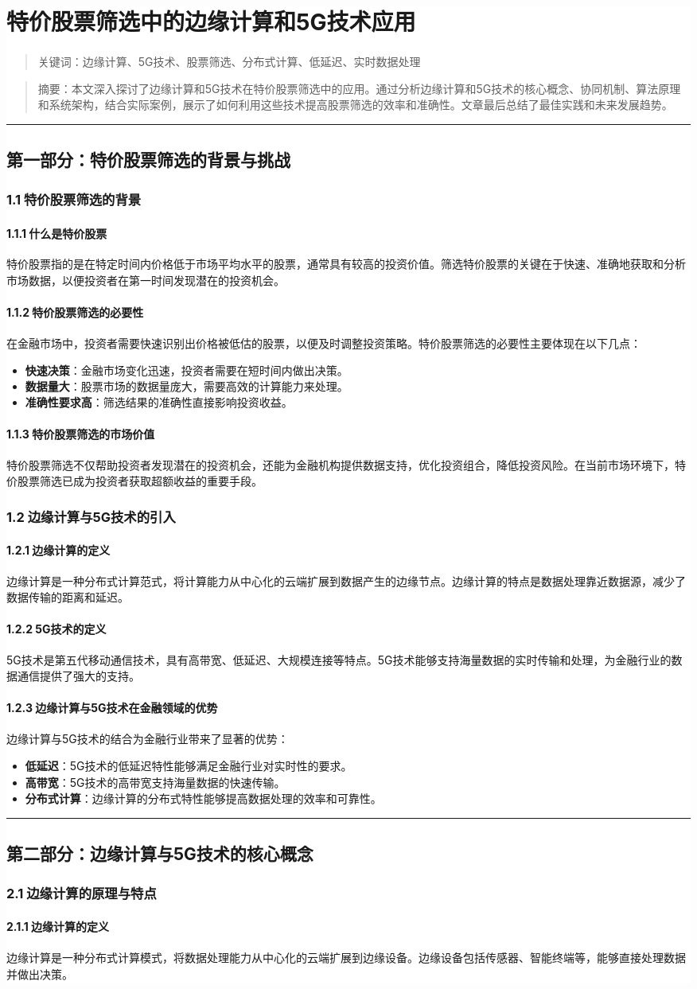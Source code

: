                  



# 特价股票筛选中的边缘计算和5G技术应用

> 关键词：边缘计算、5G技术、股票筛选、分布式计算、低延迟、实时数据处理

> 摘要：本文深入探讨了边缘计算和5G技术在特价股票筛选中的应用。通过分析边缘计算和5G技术的核心概念、协同机制、算法原理和系统架构，结合实际案例，展示了如何利用这些技术提高股票筛选的效率和准确性。文章最后总结了最佳实践和未来发展趋势。

---

## 第一部分：特价股票筛选的背景与挑战

### 1.1 特价股票筛选的背景

#### 1.1.1 什么是特价股票
特价股票指的是在特定时间内价格低于市场平均水平的股票，通常具有较高的投资价值。筛选特价股票的关键在于快速、准确地获取和分析市场数据，以便投资者在第一时间发现潜在的投资机会。

#### 1.1.2 特价股票筛选的必要性
在金融市场中，投资者需要快速识别出价格被低估的股票，以便及时调整投资策略。特价股票筛选的必要性主要体现在以下几点：
- **快速决策**：金融市场变化迅速，投资者需要在短时间内做出决策。
- **数据量大**：股票市场的数据量庞大，需要高效的计算能力来处理。
- **准确性要求高**：筛选结果的准确性直接影响投资收益。

#### 1.1.3 特价股票筛选的市场价值
特价股票筛选不仅帮助投资者发现潜在的投资机会，还能为金融机构提供数据支持，优化投资组合，降低投资风险。在当前市场环境下，特价股票筛选已成为投资者获取超额收益的重要手段。

### 1.2 边缘计算与5G技术的引入

#### 1.2.1 边缘计算的定义
边缘计算是一种分布式计算范式，将计算能力从中心化的云端扩展到数据产生的边缘节点。边缘计算的特点是数据处理靠近数据源，减少了数据传输的距离和延迟。

#### 1.2.2 5G技术的定义
5G技术是第五代移动通信技术，具有高带宽、低延迟、大规模连接等特点。5G技术能够支持海量数据的实时传输和处理，为金融行业的数据通信提供了强大的支持。

#### 1.2.3 边缘计算与5G技术在金融领域的优势
边缘计算与5G技术的结合为金融行业带来了显著的优势：
- **低延迟**：5G技术的低延迟特性能够满足金融行业对实时性的要求。
- **高带宽**：5G技术的高带宽支持海量数据的快速传输。
- **分布式计算**：边缘计算的分布式特性能够提高数据处理的效率和可靠性。

---

## 第二部分：边缘计算与5G技术的核心概念

### 2.1 边缘计算的原理与特点

#### 2.1.1 边缘计算的定义
边缘计算是一种分布式计算模式，将数据处理能力从中心化的云端扩展到边缘设备。边缘设备包括传感器、智能终端等，能够直接处理数据并做出决策。
